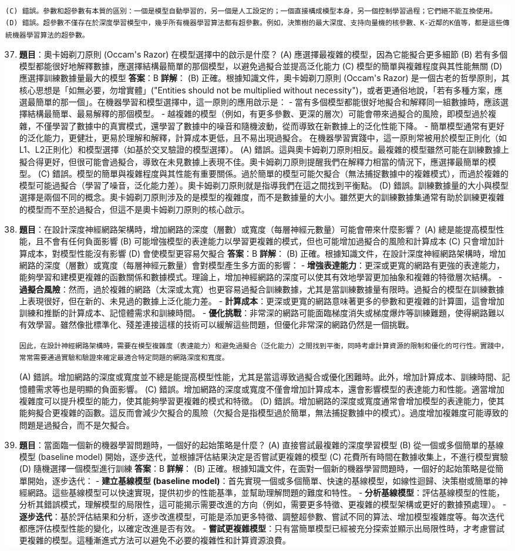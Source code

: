     (C) 錯誤。參數和超參數有本質的區別：一個是模型自動學習的，另一個是人工設定的；一個直接構成模型本身，另一個控制學習過程；它們絕不能互換使用。
    (D) 錯誤。超參數不僅存在於深度學習模型中，幾乎所有機器學習算法都有超參數。例如，決策樹的最大深度、支持向量機的核參數、K-近鄰的K值等，都是這些傳統機器學習算法的超參數。

37. **題目**：奧卡姆剃刀原則 (Occam's Razor) 在模型選擇中的啟示是什麼？
    (A) 應選擇最複雜的模型，因為它能擬合更多細節
    (B) 若有多個模型都能很好地解釋數據，應選擇結構最簡單的那個模型，以避免過擬合並提高泛化能力
    (C) 模型的簡單與複雜程度與其性能無關
    (D) 應選擇訓練數據量最大的模型
    **答案**：B
    **詳解**：
    (B) 正確。根據知識文件，奧卡姆剃刀原則 (Occam's Razor) 是一個古老的哲學原則，其核心思想是「如無必要，勿增實體」("Entities should not be multiplied without necessity")，或者更通俗地說，「若有多種方案，應選最簡單的那一個」。在機器學習和模型選擇中，這一原則的應用啟示是：
        -   當有多個模型都能很好地擬合和解釋同一組數據時，應該選擇結構最簡單、最易解釋的那個模型。
        -   越複雜的模型（例如，有更多參數、更深的層次）可能會帶來過擬合的風險，即模型過於複雜，不僅學習了數據中的真實模式，還學習了數據中的噪音和隨機波動，從而導致在新數據上的泛化性能下降。
        -   簡單模型通常有更好的泛化能力，更健壯，更易於理解和解釋，計算成本更低，且不易出現過擬合。
        在機器學習實踐中，這一原則常被用於模型正則化（如L1、L2正則化）和模型選擇（如基於交叉驗證的模型選擇）。
    (A) 錯誤。這與奧卡姆剃刀原則相反。最複雜的模型雖然可能在訓練數據上擬合得更好，但很可能會過擬合，導致在未見數據上表現不佳。奧卡姆剃刀原則提醒我們在解釋力相當的情況下，應選擇最簡單的模型。
    (C) 錯誤。模型的簡單與複雜程度與其性能有重要關係。過於簡單的模型可能欠擬合（無法捕捉數據中的複雜模式），而過於複雜的模型可能過擬合（學習了噪音，泛化能力差）。奧卡姆剃刀原則就是指導我們在這之間找到平衡點。
    (D) 錯誤。訓練數據量的大小與模型選擇是兩個不同的概念。奧卡姆剃刀原則涉及的是模型的複雜度，而不是數據量的大小。雖然更大的訓練數據集通常有助於訓練更複雜的模型而不至於過擬合，但這不是奧卡姆剃刀原則的核心啟示。

38. **題目**：在設計深度神經網路架構時，增加網路的深度（層數）或寬度（每層神經元數量）可能會帶來什麼影響？
    (A) 總是能提高模型性能，且不會有任何負面影響
    (B) 可能增強模型的表達能力以學習更複雜的模式，但也可能增加過擬合的風險和計算成本
    (C) 只會增加計算成本，對模型性能沒有影響
    (D) 會使模型更容易欠擬合
    **答案**：B
    **詳解**：
    (B) 正確。根據知識文件，在設計深度神經網路架構時，增加網路的深度（層數）或寬度（每層神經元數量）會對模型產生多方面的影響：
        -   **增強表達能力**：更深或更寬的網路有更強的表達能力，能夠學習和建模更複雜的函數關係和數據模式。理論上，增加神經網路的深度可以使其有效地學習更加抽象和複雜的特徵層次結構。
        -   **過擬合風險**：然而，過於複雜的網路（太深或太寬）也更容易過擬合訓練數據，尤其是當訓練數據量有限時。過擬合的模型在訓練數據上表現很好，但在新的、未見過的數據上泛化能力差。
        -   **計算成本**：更深或更寬的網路意味著更多的參數和更複雜的計算圖，這會增加訓練和推斷的計算成本、記憶體需求和訓練時間。
        -   **優化挑戰**：非常深的網路可能面臨梯度消失或梯度爆炸等訓練難題，使得網路難以有效學習。雖然像批標準化、殘差連接這樣的技術可以緩解這些問題，但優化非常深的網路仍然是一個挑戰。

        因此，在設計神經網路架構時，需要在模型複雜度（表達能力）和避免過擬合（泛化能力）之間找到平衡，同時考慮計算資源的限制和優化的可行性。實踐中，常常需要通過實驗和驗證來確定最適合特定問題的網路深度和寬度。
    (A) 錯誤。增加網路的深度或寬度並不總是能提高模型性能，尤其是當這導致過擬合或優化困難時。此外，增加計算成本、訓練時間、記憶體需求等也是明顯的負面影響。
    (C) 錯誤。增加網路的深度或寬度不僅會增加計算成本，還會影響模型的表達能力和性能。適當增加複雜度可以提升模型的能力，使其能夠學習更複雜的模式和特徵。
    (D) 錯誤。增加網路的深度或寬度通常會增加模型的表達能力，使其能夠擬合更複雜的函數。這反而會減少欠擬合的風險（欠擬合是指模型過於簡單，無法捕捉數據中的模式）。過度增加複雜度可能導致的問題是過擬合，而不是欠擬合。

39. **題目**：當面臨一個新的機器學習問題時，一個好的起始策略是什麼？
    (A) 直接嘗試最複雜的深度學習模型
    (B) 從一個或多個簡單的基線模型 (baseline model) 開始，逐步迭代，並根據評估結果決定是否嘗試更複雜的模型
    (C) 花費所有時間在數據收集上，不進行模型實驗
    (D) 隨機選擇一個模型進行訓練
    **答案**：B
    **詳解**：
    (B) 正確。根據知識文件，在面對一個新的機器學習問題時，一個好的起始策略是從簡單開始，逐步迭代：
        -   **建立基線模型 (baseline model)**：首先實現一個或多個簡單、快速的基線模型，如線性迴歸、決策樹或簡單的神經網路。這些基線模型可以快速實現，提供初步的性能基準，並幫助理解問題的難度和特性。
        -   **分析基線模型**：評估基線模型的性能，分析其錯誤模式，理解模型的局限性，這可能揭示需要改進的方向（例如，需要更多特徵、更複雜的模型架構或更好的數據預處理）。
        -   **逐步迭代**：基於評估結果和分析，逐步改進模型，可能是添加更多特徵、調整超參數、嘗試不同的算法、增加模型複雜度等。每次迭代都應評估模型性能的變化，以確定改進是否有效。
        -   **嘗試更複雜模型**：只有當簡單模型已經被充分探索並顯示出局限性時，才考慮嘗試更複雜的模型。這種漸進式方法可以避免不必要的複雜性和計算資源浪費。
        